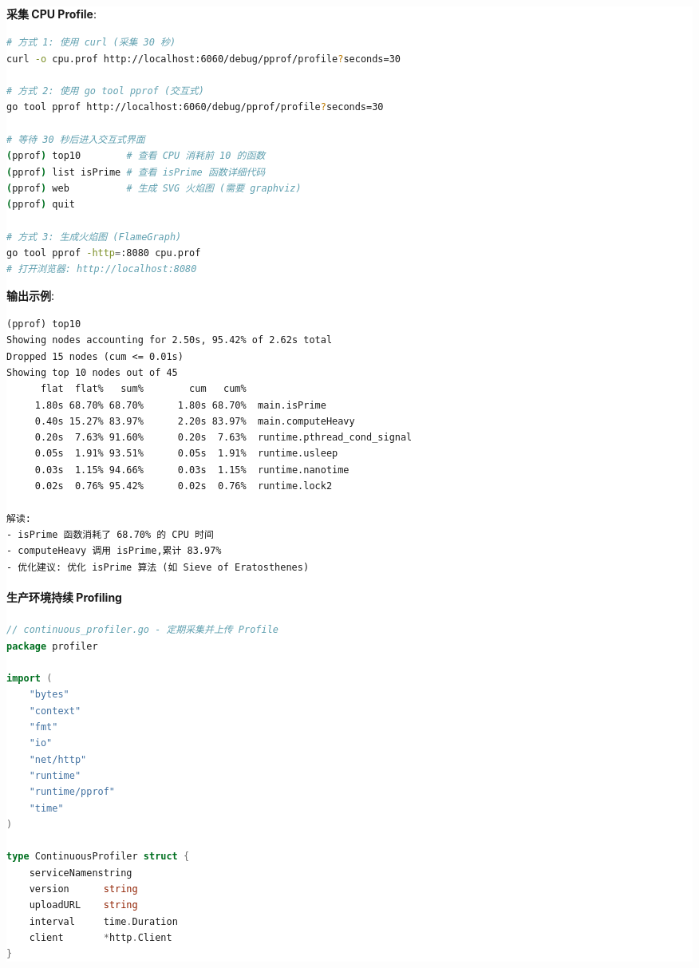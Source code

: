 **采集 CPU Profile**:

```bash
# 方式 1: 使用 curl (采集 30 秒)
curl -o cpu.prof http://localhost:6060/debug/pprof/profile?seconds=30

# 方式 2: 使用 go tool pprof (交互式)
go tool pprof http://localhost:6060/debug/pprof/profile?seconds=30

# 等待 30 秒后进入交互式界面
(pprof) top10        # 查看 CPU 消耗前 10 的函数
(pprof) list isPrime # 查看 isPrime 函数详细代码
(pprof) web          # 生成 SVG 火焰图 (需要 graphviz)
(pprof) quit

# 方式 3: 生成火焰图 (FlameGraph)
go tool pprof -http=:8080 cpu.prof
# 打开浏览器: http://localhost:8080
```

**输出示例**:

```text
(pprof) top10
Showing nodes accounting for 2.50s, 95.42% of 2.62s total
Dropped 15 nodes (cum <= 0.01s)
Showing top 10 nodes out of 45
      flat  flat%   sum%        cum   cum%
     1.80s 68.70% 68.70%      1.80s 68.70%  main.isPrime
     0.40s 15.27% 83.97%      2.20s 83.97%  main.computeHeavy
     0.20s  7.63% 91.60%      0.20s  7.63%  runtime.pthread_cond_signal
     0.05s  1.91% 93.51%      0.05s  1.91%  runtime.usleep
     0.03s  1.15% 94.66%      0.03s  1.15%  runtime.nanotime
     0.02s  0.76% 95.42%      0.02s  0.76%  runtime.lock2

解读:
- isPrime 函数消耗了 68.70% 的 CPU 时间
- computeHeavy 调用 isPrime,累计 83.97%
- 优化建议: 优化 isPrime 算法 (如 Sieve of Eratosthenes)
```

#### 生产环境持续 Profiling

```go
// continuous_profiler.go - 定期采集并上传 Profile
package profiler

import (
    "bytes"
    "context"
    "fmt"
    "io"
    "net/http"
    "runtime"
    "runtime/pprof"
    "time"
)

type ContinuousProfiler struct {
    serviceNamenstring
    version      string
    uploadURL    string
    interval     time.Duration
    client       *http.Client
}

```